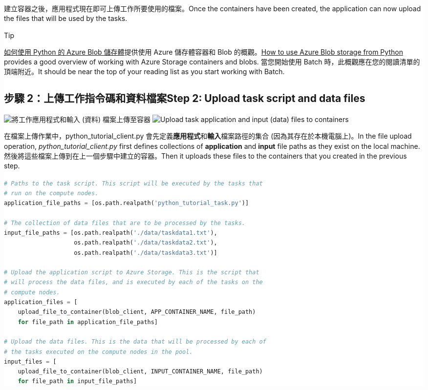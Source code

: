 <span data-ttu-id="232df-199">建立容器之後，應用程式現在即可上傳工作所要使用的檔案。</span><span class="sxs-lookup"><span data-stu-id="232df-199">Once the containers have been created, the application can now upload the files that will be used by the tasks.</span></span>

> [!TIP]
> <span data-ttu-id="232df-200">[如何使用 Python 的 Azure Blob 儲存體](../storage/blobs/storage-python-how-to-use-blob-storage.md)提供使用 Azure 儲存體容器和 Blob 的概觀。</span><span class="sxs-lookup"><span data-stu-id="232df-200">[How to use Azure Blob storage from Python](../storage/blobs/storage-python-how-to-use-blob-storage.md) provides a good overview of working with Azure Storage containers and blobs.</span></span> <span data-ttu-id="232df-201">當您開始使用 Batch 時，此概觀應在您的閱讀清單的頂端附近。</span><span class="sxs-lookup"><span data-stu-id="232df-201">It should be near the top of your reading list as you start working with Batch.</span></span>
>
>

## <a name="step-2-upload-task-script-and-data-files"></a><span data-ttu-id="232df-202">步驟 2：上傳工作指令碼和資料檔案</span><span class="sxs-lookup"><span data-stu-id="232df-202">Step 2: Upload task script and data files</span></span>
<span data-ttu-id="232df-203">![將工作應用程式和輸入 (資料) 檔案上傳至容器][2]
</span><span class="sxs-lookup"><span data-stu-id="232df-203">![Upload task application and input (data) files to containers][2]
</span></span><br/>

<span data-ttu-id="232df-204">在檔案上傳作業中，python_tutorial_client.py 會先定義**應用程式**和**輸入**檔案路徑的集合 (因為其存在於本機電腦上)。</span><span class="sxs-lookup"><span data-stu-id="232df-204">In the file upload operation, *python_tutorial_client.py* first defines collections of **application** and **input** file paths as they exist on the local machine.</span></span> <span data-ttu-id="232df-205">然後將這些檔案上傳到在上一個步驟中建立的容器。</span><span class="sxs-lookup"><span data-stu-id="232df-205">Then it uploads these files to the containers that you created in the previous step.</span></span>

```python
# Paths to the task script. This script will be executed by the tasks that
# run on the compute nodes.
application_file_paths = [os.path.realpath('python_tutorial_task.py')]

# The collection of data files that are to be processed by the tasks.
input_file_paths = [os.path.realpath('./data/taskdata1.txt'),
                    os.path.realpath('./data/taskdata2.txt'),
                    os.path.realpath('./data/taskdata3.txt')]

# Upload the application script to Azure Storage. This is the script that
# will process the data files, and is executed by each of the tasks on the
# compute nodes.
application_files = [
    upload_file_to_container(blob_client, APP_CONTAINER_NAME, file_path)
    for file_path in application_file_paths]

# Upload the data files. This is the data that will be processed by each of
# the tasks executed on the compute nodes in the pool.
input_files = [
    upload_file_to_container(blob_client, INPUT_CONTAINER_NAME, file_path)
    for file_path in input_file_paths]
```


[azure_batch]: https://azure.microsoft.com/services/batch/
[azure_free_account]: https://azure.microsoft.com/free/
[azure_portal]: https://portal.azure.com
[batch_learning_path]: https://azure.microsoft.com/documentation/learning-paths/batch/
[blog_linux]: http://blogs.technet.com/b/windowshpc/archive/2016/03/30/introducing-linux-support-on-azure-batch.aspx
[crypto]: https://cryptography.io/en/latest/
[crypto_install]: https://cryptography.io/en/latest/installation/
[github_samples]: https://github.com/Azure/azure-batch-samples
[github_samples_zip]: https://github.com/Azure/azure-batch-samples/archive/master.zip
[github_topnwords]: https://github.com/Azure/azure-batch-samples/tree/master/CSharp/TopNWords
[github_article_samples]: https://github.com/Azure/azure-batch-samples/tree/master/Python/Batch/article_samples
[nuget_packagemgr]: https://visualstudiogallery.msdn.microsoft.com/27077b70-9dad-4c64-adcf-c7cf6bc9970c
[nuget_restore]: https://docs.nuget.org/consume/package-restore/msbuild-integrated#enabling-package-restore-during-build
[py_account_ops]: http://azure-sdk-for-python.readthedocs.org/en/latest/ref/azure.batch.operations.html#azure.batch.operations.AccountOperations
[py_azure_sdk]: https://pypi.python.org/pypi/azure
[py_batch_docs]: http://azure-sdk-for-python.readthedocs.org/en/latest/ref/azure.batch.html
[py_batch_package]: https://pypi.python.org/pypi/azure-batch
[py_batchserviceclient]: http://azure-sdk-for-python.readthedocs.io/en/latest/ref/azure.batch.html#azure.batch.BatchServiceClient
[py_blockblobservice]: http://azure.github.io/azure-storage-python/ref/azure.storage.blob.blockblobservice.html#azure.storage.blob.blockblobservice.BlockBlobService
[py_cloudtask]: http://azure-sdk-for-python.readthedocs.io/en/latest/ref/azure.batch.models.html#azure.batch.models.CloudTask
[py_computenodeuser]: http://azure-sdk-for-python.readthedocs.org/en/latest/ref/azure.batch.models.html#azure.batch.models.ComputeNodeUser
[py_cs_config]: http://azure-sdk-for-python.readthedocs.io/en/latest/ref/azure.batch.models.html#azure.batch.models.CloudServiceConfiguration
[py_delete_container]: http://azure.github.io/azure-storage-python/ref/azure.storage.blob.baseblobservice.html#azure.storage.blob.baseblobservice.BaseBlobService.delete_container
[py_gen_blob_sas]: http://azure.github.io/azure-storage-python/ref/azure.storage.blob.baseblobservice.html#azure.storage.blob.baseblobservice.BaseBlobService.generate_blob_shared_access_signature
[py_gen_container_sas]: http://azure.github.io/azure-storage-python/ref/azure.storage.blob.baseblobservice.html#azure.storage.blob.baseblobservice.BaseBlobService.generate_container_shared_access_signature
[py_image_ref]: http://azure-sdk-for-python.readthedocs.io/en/latest/ref/azure.batch.models.html#azure.batch.models.ImageReference
[py_imagereference]: http://azure-sdk-for-python.readthedocs.org/en/latest/ref/azure.batch.models.html#azure.batch.models.ImageReference
[py_job]: http://azure-sdk-for-python.readthedocs.io/en/latest/ref/azure.batch.operations.html#azure.batch.operations.JobOperations
[py_jobpreptask]: http://azure-sdk-for-python.readthedocs.io/en/latest/ref/azure.batch.models.html#azure.batch.models.JobPreparationTask
[py_jobreltask]: http://azure-sdk-for-python.readthedocs.io/en/latest/ref/azure.batch.models.html#azure.batch.models.JobReleaseTask
[py_list_skus]: http://azure-sdk-for-python.readthedocs.io/en/latest/ref/azure.batch.operations.html#azure.batch.operations.AccountOperations.list_node_agent_skus
[py_make_blob_url]: http://azure.github.io/azure-storage-python/ref/azure.storage.blob.baseblobservice.html#azure.storage.blob.baseblobservice.BaseBlobService.make_blob_url
[py_pool]: http://azure-sdk-for-python.readthedocs.io/en/latest/ref/azure.batch.operations.html#azure.batch.operations.PoolOperations
[py_pooladdparam]: http://azure-sdk-for-python.readthedocs.io/en/latest/ref/azure.batch.models.html#azure.batch.models.PoolAddParameter
[py_poolinfo]: http://azure-sdk-for-python.readthedocs.io/en/latest/ref/azure.batch.models.html#azure.batch.models.PoolInformation
[py_resource_file]: http://azure-sdk-for-python.readthedocs.io/en/latest/ref/azure.batch.models.html#azure.batch.models.ResourceFile
[py_samples_github]: https://github.com/Azure/azure-batch-samples/tree/master/Python/Batch/
[py_starttask]: http://azure-sdk-for-python.readthedocs.io/en/latest/ref/azure.batch.models.html#azure.batch.models.StartTask
[py_starttask]: http://azure-sdk-for-python.readthedocs.io/en/latest/ref/azure.batch.models.html#azure.batch.models.StartTask
[py_task]: http://azure-sdk-for-python.readthedocs.io/en/latest/ref/azure.batch.models.html#azure.batch.models.CloudTask
[py_taskstate]: http://azure-sdk-for-python.readthedocs.io/en/latest/ref/azure.batch.models.html#azure.batch.models.TaskState
[py_vm_config]: http://azure-sdk-for-python.readthedocs.io/en/latest/ref/azure.batch.models.html#azure.batch.models.VirtualMachineConfiguration
[pypi_batch]: https://pypi.python.org/pypi/azure-batch
[pypi_storage]: https://pypi.python.org/pypi/azure-storage
[pypi_install]: https://packaging.python.org/installing/
[storage_explorer]: http://storageexplorer.com/
[visual_studio]: https://www.visualstudio.com/products/vs-2015-product-editions
[vm_marketplace]: https://azure.microsoft.com/marketplace/virtual-machines/
[1]: ./media/batch-python-tutorial/batch_workflow_01_sm.png "在 Azure 儲存體中建立容器"
[2]: ./media/batch-python-tutorial/batch_workflow_02_sm.png "將工作應用程式和輸入 (資料) 檔案上傳至容器"
[3]: ./media/batch-python-tutorial/batch_workflow_03_sm.png "建立 Batch 集區"
[4]: ./media/batch-python-tutorial/batch_workflow_04_sm.png "建立 Batch 作業"
[5]: ./media/batch-python-tutorial/batch_workflow_05_sm.png "將工作新增至作業"
[6]: ./media/batch-python-tutorial/batch_workflow_06_sm.png "監視工作"
[7]: ./media/batch-python-tutorial/batch_workflow_07_sm.png "從儲存體下載工作輸出"
[8]: ./media/batch-python-tutorial/batch_workflow_sm.png "Batch 方案工作流程 (完整圖表)"
[9]: ./media/batch-python-tutorial/credentials_batch_sm.png "入口網站中的 Batch 認證"
[10]: ./media/batch-python-tutorial/credentials_storage_sm.png "入口網站中的儲存體認證"
[11]: ./media/batch-python-tutorial/batch_workflow_minimal_sm.png "Batch 方案工作流程 (最小圖表)"